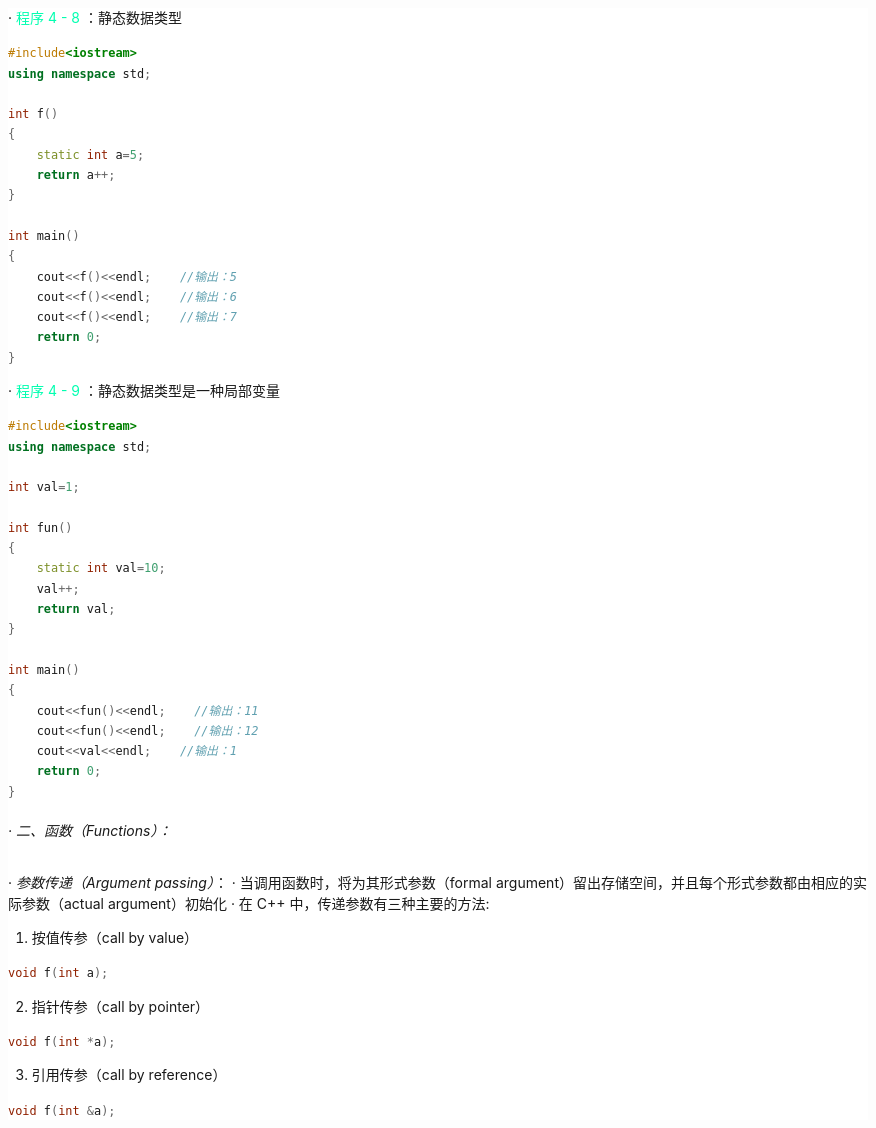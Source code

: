 · <font color="#00ffb0">程序 4 - 8</font> ：静态数据类型
```C++
#include<iostream>
using namespace std;

int f()
{
	static int a=5;
	return a++;
}

int main()
{
	cout<<f()<<endl;    //输出：5
	cout<<f()<<endl;    //输出：6
	cout<<f()<<endl;    //输出：7
	return 0;
}
```

· <font color="#00ffb0">程序 4 - 9</font> ：静态数据类型是一种局部变量
```C++
#include<iostream>
using namespace std;

int val=1;

int fun()
{
	static int val=10;
	val++;
	return val;
}

int main()
{
	cout<<fun()<<endl;    //输出：11
	cout<<fun()<<endl;    //输出：12
	cout<<val<<endl;    //输出：1
	return 0;
}
```

###### · 二、函数（Functions）：

· *参数传递（Argument passing）*：
· 当调用函数时，将为其形式参数（formal argument）留出存储空间，并且每个形式参数都由相应的实际参数（actual argument）初始化
· 在 C++ 中，传递参数有三种主要的方法:
1. 按值传参（call by value）
```C++
void f(int a);
```
2. 指针传参（call by pointer）
```C++
void f(int *a);
```
3. 引用传参（call by reference）
```C++
void f(int &a);
```
